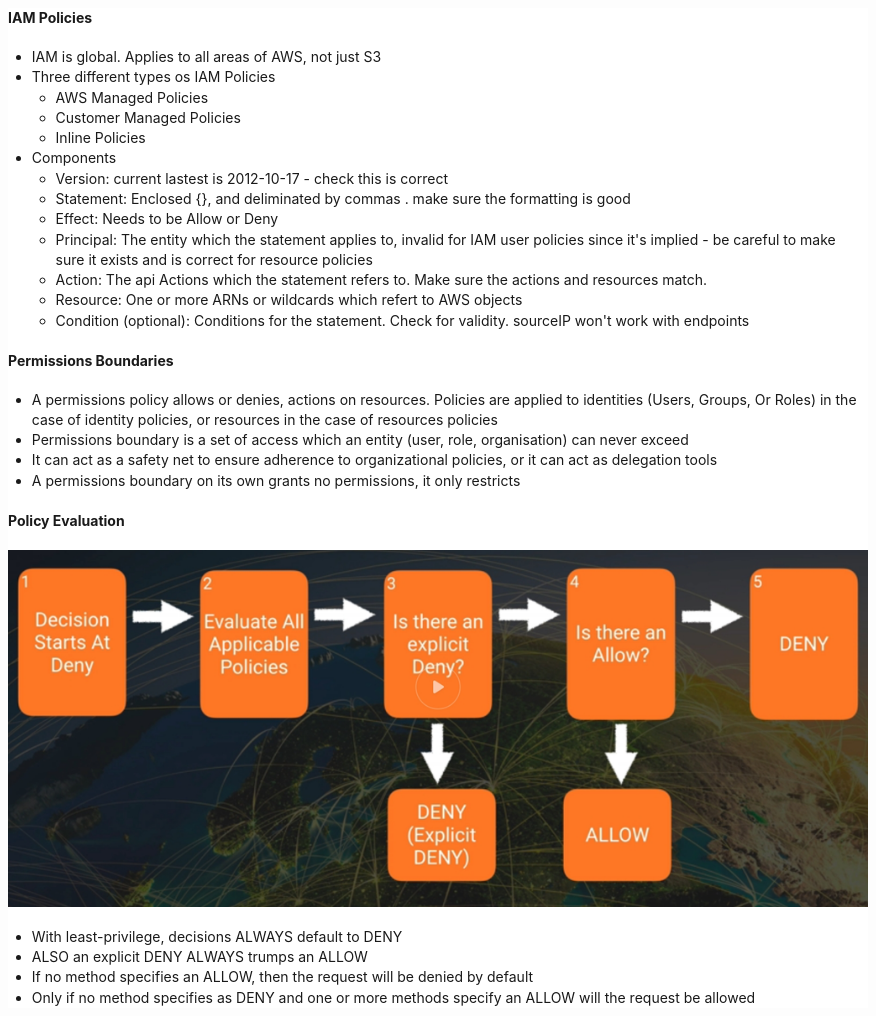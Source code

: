 #### IAM Policies

* IAM is global. Applies to all areas of AWS, not just S3
* Three different types os IAM Policies
    * AWS Managed Policies
    * Customer Managed Policies
    * Inline Policies
* Components
    * Version: current lastest is 2012-10-17 - check this is correct
    * Statement: Enclosed {}, and deliminated by commas . make sure the formatting is good
    * Effect: Needs to be Allow or Deny
    * Principal: The entity which the statement applies to, invalid for IAM user policies since it's implied - be careful to make sure it exists and is correct for resource policies
    * Action: The api Actions which the statement refers to. Make sure the actions and resources match.
    * Resource: One or more ARNs or wildcards which refert to AWS objects
    * Condition (optional): Conditions for the statement. Check for validity. sourceIP won't work with endpoints
   
   
#### Permissions Boundaries

* A permissions policy allows or denies, actions on resources. Policies are applied to identities (Users, Groups, Or Roles) in the case of identity policies, or resources in the case of resources policies
* Permissions boundary is a set of access which an entity (user, role, organisation) can never exceed
* It can act as a safety net to ensure adherence to organizational policies, or it can act as delegation tools
* A permissions boundary on its own grants no permissions, it only restricts 

#### Policy Evaluation
![Visial Diagram](../images/policy-conflicts-visual-diagram.jpg)

* With least-privilege, decisions ALWAYS default to DENY
* ALSO an explicit DENY ALWAYS trumps an ALLOW
* If no method specifies an ALLOW, then the request will be denied by default
* Only if no method specifies as DENY and one or more methods specify an ALLOW will the request be allowed
